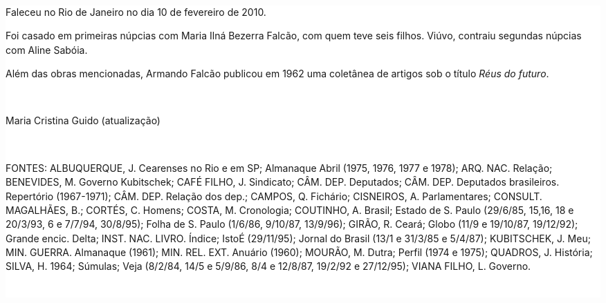 
Faleceu no Rio de Janeiro no dia 10 de fevereiro de 2010.

Foi casado em primeiras núpcias com Maria Ilná Bezerra Falcão, com quem
teve seis filhos. Viúvo, contraiu segundas núpcias com Aline Sabóia.

Além das obras mencionadas, Armando Falcão publicou em 1962 uma
coletânea de artigos sob o título *Réus do futuro*.

 

Maria Cristina Guido (atualização)

 

FONTES: ALBUQUERQUE, J. Cearenses no Rio e em SP; Almanaque Abril (1975,
1976, 1977 e 1978); ARQ. NAC. Relação; BENEVIDES, M. Governo Kubitschek;
CAFÉ FILHO, J. Sindicato; CÂM. DEP. Deputados; CÂM. DEP. Deputados
brasileiros. Repertório (1967-1971); CÂM. DEP. Relação dos dep.; CAMPOS,
Q. Fichário; CISNEIROS, A. Parlamentares; CONSULT. MAGALHÃES, B.;
CORTÉS, C. Homens; COSTA, M. Cronologia; COUTINHO, A. Brasil; Estado de
S. Paulo (29/6/85, 15,16, 18 e 20/3/93, 6 e 7/7/94, 30/8/95); Folha de
S. Paulo (1/6/86, 9/10/87, 13/9/96); GIRÃO, R. Ceará; Globo (11/9 e
19/10/87, 19/12/92); Grande encic. Delta; INST. NAC. LIVRO. Índice;
IstoÉ (29/11/95); Jornal do Brasil (13/1 e 31/3/85 e 5/4/87);
KUBITSCHEK, J. Meu; MIN. GUERRA. Almanaque (1961); MIN. REL. EXT.
Anuário (1960); MOURÃO, M. Dutra; Perfil (1974 e 1975); QUADROS, J.
História; SILVA, H. 1964; Súmulas; Veja (8/2/84, 14/5 e 5/9/86, 8/4 e
12/8/87, 19/2/92 e 27/12/95); VIANA FILHO, L. Governo.

 
